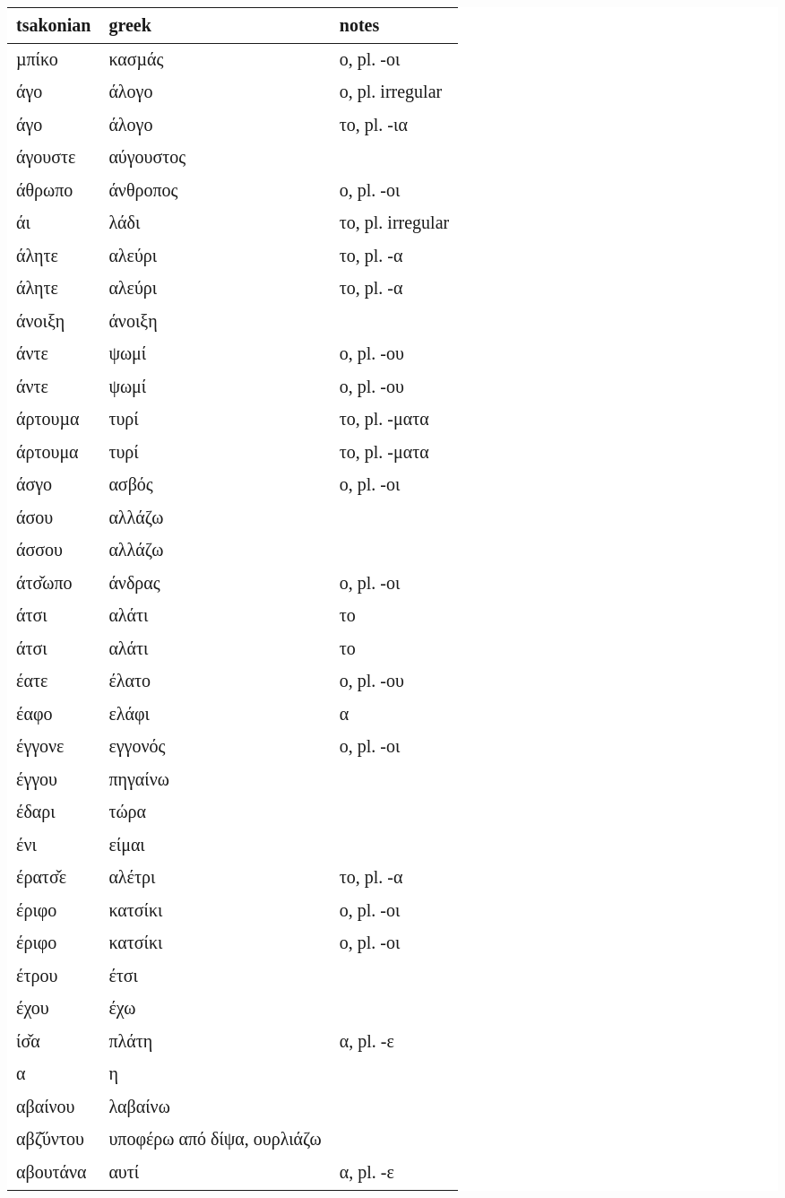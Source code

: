 <span style="font-family: calibri; font-size: 20px;">

| tsakonian        | greek                             | notes             |
|:-----------------|:----------------------------------|:------------------|
| µπίκο            | κασµάς                            | ο, pl. -οι        |
| άγο              | άλογο                             | ο, pl. irregular  |
| άγο              | άλογο                             | το, pl. -ια       |
| άγουστε          | αύγουστος                         |                   |
| άθρωπο           | άνθροπος                          | ο, pl. -οι        |
| άι               | λάδι                              | το, pl. irregular |
| άλητε            | αλεύρι                            | το, pl. -α        |
| άλητε            | αλεύρι                            | το, pl. -α        |
| άνοιξη           | άνοιξη                            |                   |
| άντε             | ψωμί                              | ο, pl. -ου        |
| άντε             | ψωμί                              | ο, pl. -ου        |
| άρτουµα          | τυρί                              | το, pl. -ματα     |
| άρτουμα          | τυρί                              | το, pl. -ματα     |
| άσγο             | ασβός                             | ο, pl. -οι        |
| άσου             | αλλάζω                            |                   |
| άσσου            | αλλάζω                            |                   |
| άτσ̌ωπο           | άνδρας                            | ο, pl. -οι        |
| άτσι             | αλάτι                             | το                |
| άτσι             | αλάτι                             | το                |
| έατε             | έλατο                             | ο, pl. -ου        |
| έαφο             | ελάφι                             | α                 |
| έγγονε           | εγγονός                           | ο, pl. -οι        |
| έγγου            | πηγαίνω                           |                   |
| έδαρι            | τώρα                              |                   |
| ένι              | είμαι                             |                   |
| έρατσ̌ε           | αλέτρι                            | το, pl. -α        |
| έριφο            | κατσίκι                           | ο, pl. -οι        |
| έριφο            | κατσίκι                           | ο, pl. -οι        |
| έτρου            | έτσι                              |                   |
| έχου             | έχω                               |                   |
| ίσ̌α              | πλάτη                             | α, pl. -ε         |
| α                | η                                 |                   |
| αβαίνου          | λαβαίνω                           |                   |
| αβζ̌ύντου         | υποφέρω από δίψα, ουρλιάζω        |                   |
| αβουτάνα         | αυτί                              | α, pl. -ε         |